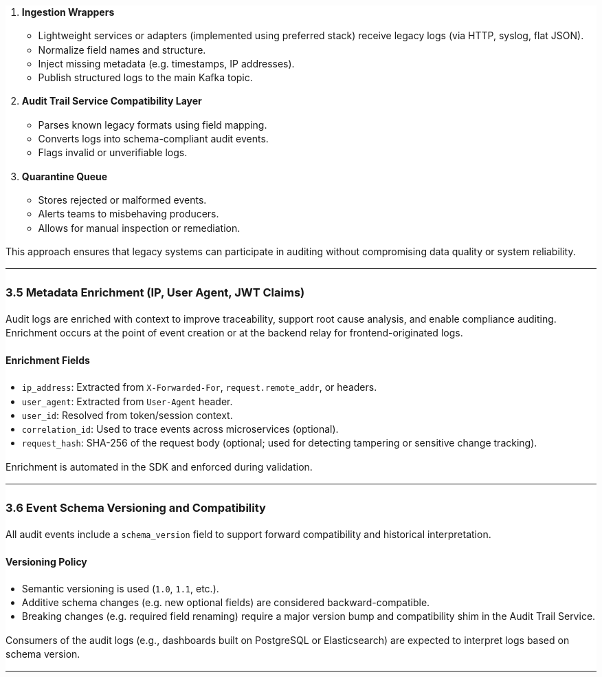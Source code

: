 1. **Ingestion Wrappers**
   - Lightweight services or adapters (implemented using preferred stack) receive legacy logs (via HTTP, syslog, flat JSON).
   - Normalize field names and structure.
   - Inject missing metadata (e.g. timestamps, IP addresses).
   - Publish structured logs to the main Kafka topic.

2. **Audit Trail Service Compatibility Layer**
   - Parses known legacy formats using field mapping.
   - Converts logs into schema-compliant audit events.
   - Flags invalid or unverifiable logs.

3. **Quarantine Queue**
   - Stores rejected or malformed events.
   - Alerts teams to misbehaving producers.
   - Allows for manual inspection or remediation.

This approach ensures that legacy systems can participate in auditing without compromising data quality or system reliability.

---

### 3.5 Metadata Enrichment (IP, User Agent, JWT Claims)

Audit logs are enriched with context to improve traceability, support root cause analysis, and enable compliance auditing. Enrichment occurs at the point of event creation or at the backend relay for frontend-originated logs.

#### Enrichment Fields

- `ip_address`: Extracted from `X-Forwarded-For`, `request.remote_addr`, or headers.
- `user_agent`: Extracted from `User-Agent` header.
- `user_id`: Resolved from token/session context.
- `correlation_id`: Used to trace events across microservices (optional).
- `request_hash`: SHA-256 of the request body (optional; used for detecting tampering or sensitive change tracking).

Enrichment is automated in the SDK and enforced during validation.

---

### 3.6 Event Schema Versioning and Compatibility

All audit events include a `schema_version` field to support forward compatibility and historical interpretation.

#### Versioning Policy

- Semantic versioning is used (`1.0`, `1.1`, etc.).
- Additive schema changes (e.g. new optional fields) are considered backward-compatible.
- Breaking changes (e.g. required field renaming) require a major version bump and compatibility shim in the Audit Trail Service.

Consumers of the audit logs (e.g., dashboards built on PostgreSQL or Elasticsearch) are expected to interpret logs based on schema version.

---